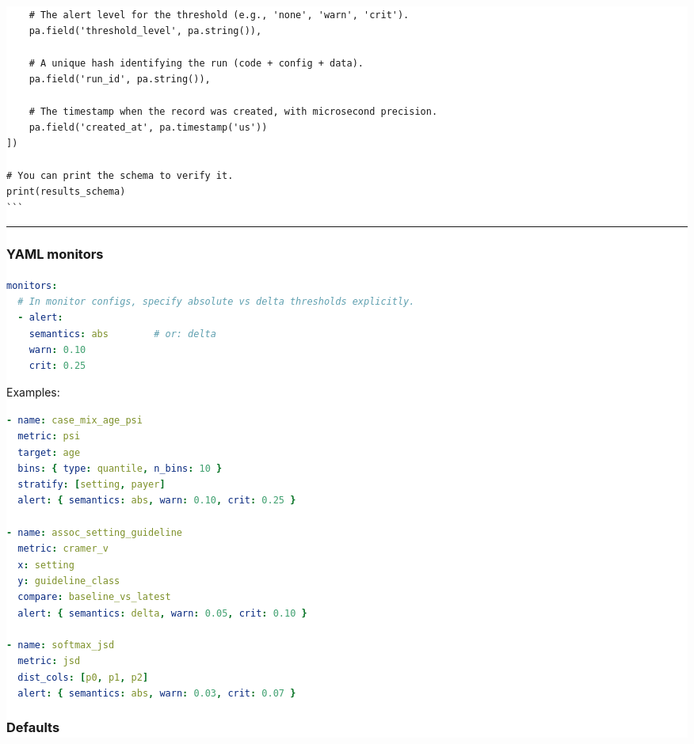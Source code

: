         # The alert level for the threshold (e.g., 'none', 'warn', 'crit').
        pa.field('threshold_level', pa.string()),

        # A unique hash identifying the run (code + config + data).
        pa.field('run_id', pa.string()),

        # The timestamp when the record was created, with microsecond precision.
        pa.field('created_at', pa.timestamp('us'))
    ])

    # You can print the schema to verify it.
    print(results_schema)
    ```
---

### YAML monitors
```yaml
monitors:
  # In monitor configs, specify absolute vs delta thresholds explicitly.
  - alert:
    semantics: abs        # or: delta
    warn: 0.10
    crit: 0.25
```

Examples:
```yaml
- name: case_mix_age_psi
  metric: psi
  target: age
  bins: { type: quantile, n_bins: 10 }
  stratify: [setting, payer]
  alert: { semantics: abs, warn: 0.10, crit: 0.25 }

- name: assoc_setting_guideline
  metric: cramer_v
  x: setting
  y: guideline_class
  compare: baseline_vs_latest
  alert: { semantics: delta, warn: 0.05, crit: 0.10 }

- name: softmax_jsd
  metric: jsd
  dist_cols: [p0, p1, p2]
  alert: { semantics: abs, warn: 0.03, crit: 0.07 }
```
### Defaults
